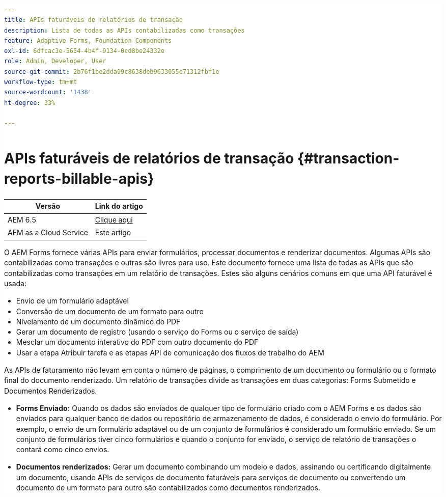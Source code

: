 ```yaml
---
title: APIs faturáveis de relatórios de transação
description: Lista de todas as APIs contabilizadas como transações
feature: Adaptive Forms, Foundation Components
exl-id: 6dfcac3e-5654-4b4f-9134-0cd8be24332e
role: Admin, Developer, User
source-git-commit: 2b76f1be2dda99c8638deb9633055e71312fbf1e
workflow-type: tm+mt
source-wordcount: '1438'
ht-degree: 33%

---
```



# APIs faturáveis de relatórios de transação {#transaction-reports-billable-apis}

| Versão | Link do artigo |
| -------- | ---------------------------- |
| AEM 6.5 | [Clique aqui](https://experienceleague.adobe.com/pt-br/docs/experience-manager-65/content/forms/transaction-reports/transaction-reports-billable-apis) |
| AEM as a Cloud Service | Este artigo |


O AEM Forms fornece várias APIs para enviar formulários, processar documentos e renderizar documentos. Algumas APIs são contabilizadas como transações e outras são livres para uso. Este documento fornece uma lista de todas as APIs que são contabilizadas como transações em um relatório de transações. Estes são alguns cenários comuns em que uma API faturável é usada:

* Envio de um formulário adaptável
* Conversão de um documento de um formato para outro
* Nivelamento de um documento dinâmico do PDF
* Gerar um documento de registro (usando o serviço do Forms ou o serviço de saída)
* Mesclar um documento interativo do PDF com outro documento do PDF
* Usar a etapa Atribuir tarefa e as etapas API de comunicação dos fluxos de trabalho do AEM

As APIs de faturamento não levam em conta o número de páginas, o comprimento de um documento ou formulário ou o formato final do documento renderizado. Um relatório de transações divide as transações em duas categorias: Forms Submetido e Documentos Renderizados.

* **Forms Enviado:** Quando os dados são enviados de qualquer tipo de formulário criado com o AEM Forms e os dados são enviados para qualquer banco de dados ou repositório de armazenamento de dados, é considerado o envio do formulário. Por exemplo, o envio de um formulário adaptável ou de um conjunto de formulários é considerado um formulário enviado. Se um conjunto de formulários tiver cinco formulários e quando o conjunto for enviado, o serviço de relatório de transações o contará como cinco envios.

* **Documentos renderizados:** Gerar um documento combinando um modelo e dados, assinando ou certificando digitalmente um documento, usando APIs de serviços de documento faturáveis para serviços de documento ou convertendo um documento de um formato para outro são contabilizados como documentos renderizados.
